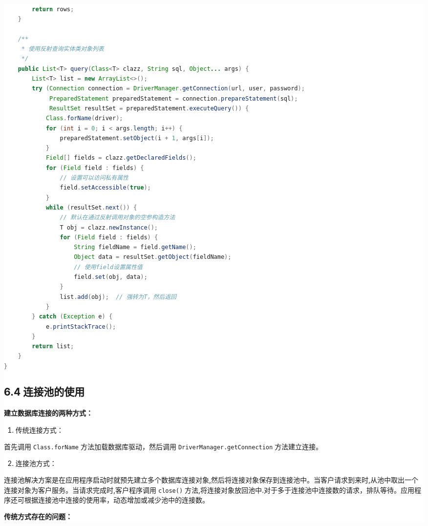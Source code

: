 ```java
        return rows;
    }

    /**
     * 使用反射查询实体类对象列表
     */
    public List<T> query(Class<T> clazz, String sql, Object... args) {
        List<T> list = new ArrayList<>();
        try (Connection connection = DriverManager.getConnection(url, user, password); 
             PreparedStatement preparedStatement = connection.prepareStatement(sql); 
             ResultSet resultSet = preparedStatement.executeQuery()) {
            Class.forName(driver);
            for (int i = 0; i < args.length; i++) {
                preparedStatement.setObject(i + 1, args[i]);
            }
            Field[] fields = clazz.getDeclaredFields();
            for (Field field : fields) {
                // 设置可以访问私有属性
                field.setAccessible(true);
            }
            while (resultSet.next()) {
                // 默认在通过反射调用对象的空参构造方法
                T obj = clazz.newInstance();
                for (Field field : fields) {
                    String fieldName = field.getName();
                    Object data = resultSet.getObject(fieldName);
                    // 使用field设置属性值
                    field.set(obj, data);
                }
                list.add(obj);  // 强转为T，然后返回
            }
        } catch (Exception e) {
            e.printStackTrace();
        }
        return list;
    }
}
```

## 6.4 连接池的使用

**建立数据库连接的两种方式：**

1. 传统连接方式：

首先调用 `Class.forName` 方法加载数据库驱动，然后调用 `DriverManager.getConnection` 方法建立连接。

2. 连接池方式：

连接池解决方案是在应用程序启动时就预先建立多个数据库连接对象,然后将连接对象保存到连接池中。当客户请求到来时,从池中取出一个连接对象为客户服务。当请求完成时,客户程序调用 `close()` 方法,将连接对象放回池中.对于多于连接池中连接数的请求，排队等待。应用程序还可根据连接池中连接的使用率，动态增加或减少池中的连接数。

**传统方式存在的问题：**
